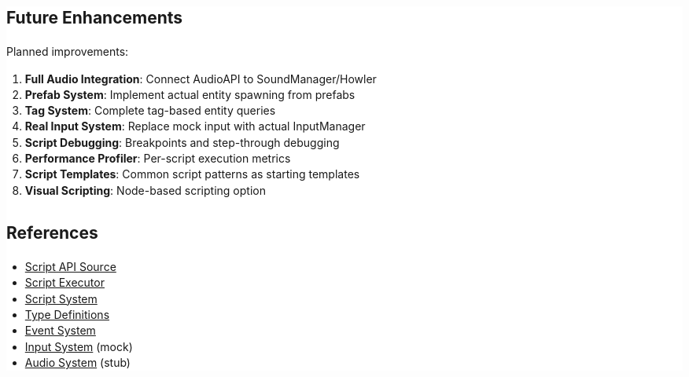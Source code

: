 ## Future Enhancements

Planned improvements:

1. **Full Audio Integration**: Connect AudioAPI to SoundManager/Howler
2. **Prefab System**: Implement actual entity spawning from prefabs
3. **Tag System**: Complete tag-based entity queries
4. **Real Input System**: Replace mock input with actual InputManager
5. **Script Debugging**: Breakpoints and step-through debugging
6. **Performance Profiler**: Per-script execution metrics
7. **Script Templates**: Common script patterns as starting templates
8. **Visual Scripting**: Node-based scripting option

## References

- [Script API Source](../../src/core/lib/scripting/ScriptAPI.ts)
- [Script Executor](../../src/core/lib/scripting/ScriptExecutor.ts)
- [Script System](../../src/core/systems/ScriptSystem.ts)
- [Type Definitions](../../src/game/scripts/script-api.d.ts)
- [Event System](./2-7-event-system.md)
- [Input System](./2-11-input-system.md) (mock)
- [Audio System](./2-12-audio-system.md) (stub)
